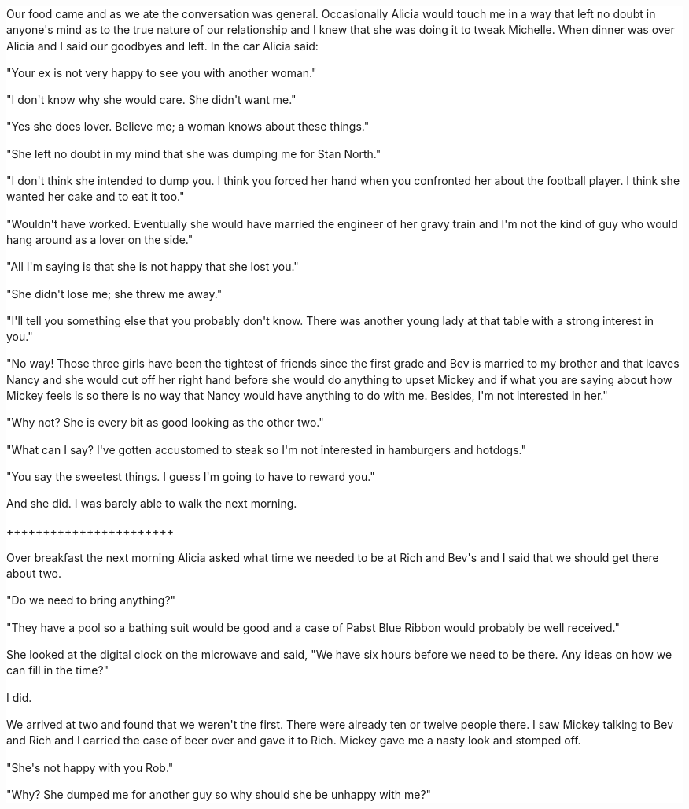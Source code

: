 Our food came and as we ate the conversation was general. Occasionally Alicia would touch me in a way that left no doubt in anyone's mind as to the true nature of our relationship and I knew that she was doing it to tweak Michelle. When dinner was over Alicia and I said our goodbyes and left. In the car Alicia said: 

"Your ex is not very happy to see you with another woman." 

"I don't know why she would care. She didn't want me." 

"Yes she does lover. Believe me; a woman knows about these things." 

"She left no doubt in my mind that she was dumping me for Stan North." 

"I don't think she intended to dump you. I think you forced her hand when you confronted her about the football player. I think she wanted her cake and to eat it too." 

"Wouldn't have worked. Eventually she would have married the engineer of her gravy train and I'm not the kind of guy who would hang around as a lover on the side." 

"All I'm saying is that she is not happy that she lost you." 

"She didn't lose me; she threw me away." 

"I'll tell you something else that you probably don't know. There was another young lady at that table with a strong interest in you." 

"No way! Those three girls have been the tightest of friends since the first grade and Bev is married to my brother and that leaves Nancy and she would cut off her right hand before she would do anything to upset Mickey and if what you are saying about how Mickey feels is so there is no way that Nancy would have anything to do with me. Besides, I'm not interested in her." 

"Why not? She is every bit as good looking as the other two." 

"What can I say? I've gotten accustomed to steak so I'm not interested in hamburgers and hotdogs." 

"You say the sweetest things. I guess I'm going to have to reward you." 

And she did. I was barely able to walk the next morning. 

+++++++++++++++++++++++ 

Over breakfast the next morning Alicia asked what time we needed to be at Rich and Bev's and I said that we should get there about two. 

"Do we need to bring anything?" 

"They have a pool so a bathing suit would be good and a case of Pabst Blue Ribbon would probably be well received." 

She looked at the digital clock on the microwave and said, "We have six hours before we need to be there. Any ideas on how we can fill in the time?" 

I did. 

We arrived at two and found that we weren't the first. There were already ten or twelve people there. I saw Mickey talking to Bev and Rich and I carried the case of beer over and gave it to Rich. Mickey gave me a nasty look and stomped off. 

"She's not happy with you Rob." 

"Why? She dumped me for another guy so why should she be unhappy with me?" 
